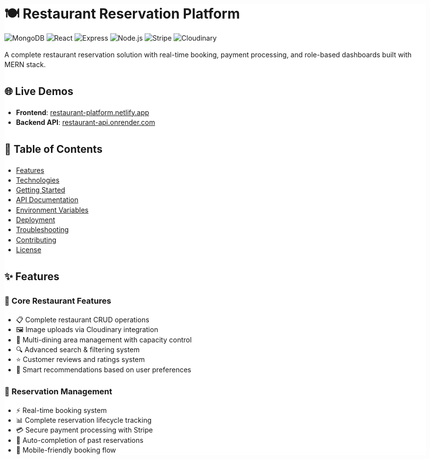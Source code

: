 # 🍽️ Restaurant Reservation Platform

![MongoDB](https://img.shields.io/badge/MongoDB-5.0+-47A248?logo=mongodb&logoColor=white)
![React](https://img.shields.io/badge/React-18+-61DAFB?logo=react&logoColor=white)
![Express](https://img.shields.io/badge/Express-4.x-000000?logo=express&logoColor=white)
![Node.js](https://img.shields.io/badge/Node.js-16+-339933?logo=node.js&logoColor=white)
![Stripe](https://img.shields.io/badge/Stripe-Payment-008CDD?logo=stripe&logoColor=white)
![Cloudinary](https://img.shields.io/badge/Cloudinary-Media-4285F4?logo=cloudinary&logoColor=white)

A complete restaurant reservation solution with real-time booking, payment processing, and role-based dashboards built with MERN stack.

## 🌐 Live Demos
- **Frontend**: [restaurant-platform.netlify.app](https://dinearea.netlify.app)
- **Backend API**: [restaurant-api.onrender.com]([https://restaurant-api.onrender.com](https://restaurant-reservation-platform.onrender.com))

## 📌 Table of Contents
- [Features](#✨-features)
- [Technologies](#🛠️-technologies)
- [Getting Started](#🚀-getting-started)
- [API Documentation](#📚-api-documentation)
- [Environment Variables](#⚙️-environment-variables)
- [Deployment](#🌐-deployment)
- [Troubleshooting](#🐛-troubleshooting)
- [Contributing](#🤝-contributing)
- [License](#📜-license)

## ✨ Features

### 🍴 Core Restaurant Features
- 📋 Complete restaurant CRUD operations
- 🖼️ Image uploads via Cloudinary integration
- 🏢 Multi-dining area management with capacity control
- 🔍 Advanced search & filtering system
- ⭐ Customer reviews and ratings system
- 🤖 Smart recommendations based on user preferences

### 📅 Reservation Management
- ⚡ Real-time booking system
- 📊 Complete reservation lifecycle tracking
- 💳 Secure payment processing with Stripe
- 🔄 Auto-completion of past reservations
- 📱 Mobile-friendly booking flow

